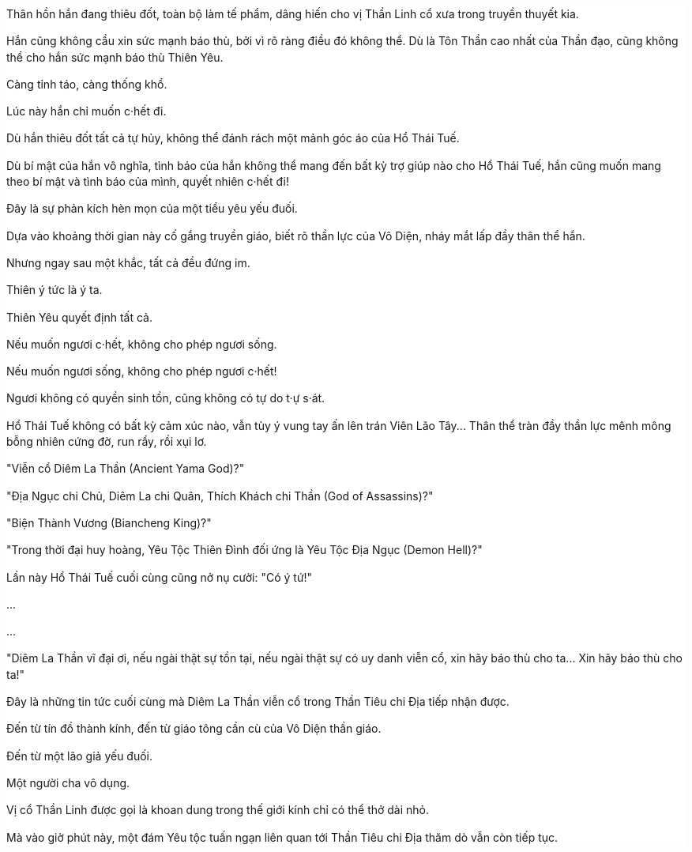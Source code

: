 Thân hồn hắn đang thiêu đốt, toàn bộ làm tế phẩm, dâng hiến cho vị Thần Linh cổ xưa trong truyền thuyết kia.

Hắn cũng không cầu xin sức mạnh báo thù, bởi vì rõ ràng điều đó không thể. Dù là Tôn Thần cao nhất của Thần đạo, cũng không thể cho hắn sức mạnh báo thù Thiên Yêu.

Càng tỉnh táo, càng thống khổ.

Lúc này hắn chỉ muốn c·hết đi.

Dù hắn thiêu đốt tất cả tự hủy, không thể đánh rách một mảnh góc áo của Hổ Thái Tuế.

Dù bí mật của hắn vô nghĩa, tình báo của hắn không thể mang đến bất kỳ trợ giúp nào cho Hổ Thái Tuế, hắn cũng muốn mang theo bí mật và tình báo của mình, quyết nhiên c·hết đi!

Đây là sự phản kích hèn mọn của một tiểu yêu yếu đuối.

Dựa vào khoảng thời gian này cố gắng truyền giáo, biết rõ thần lực của Vô Diện, nháy mắt lấp đầy thân thể hắn.

Nhưng ngay sau một khắc, tất cả đều đứng im.

Thiên ý tức là ý ta.

Thiên Yêu quyết định tất cả.

Nếu muốn ngươi c·hết, không cho phép ngươi sống.

Nếu muốn ngươi sống, không cho phép ngươi c·hết!

Ngươi không có quyền sinh tồn, cũng không có tự do t·ự s·át.

Hổ Thái Tuế không có bất kỳ cảm xúc nào, vẫn tùy ý vung tay ấn lên trán Viên Lão Tây... Thân thể tràn đầy thần lực mênh mông bỗng nhiên cứng đờ, run rẩy, rồi xụi lơ.

"Viễn cổ Diêm La Thần (Ancient Yama God)?"

"Địa Ngục chi Chủ, Diêm La chi Quân, Thích Khách chi Thần (God of Assassins)?"

"Biện Thành Vương (Biancheng King)?"

"Trong thời đại huy hoàng, Yêu Tộc Thiên Đình đối ứng là Yêu Tộc Địa Ngục (Demon Hell)?"

Lần này Hổ Thái Tuế cuối cùng cũng nở nụ cười: "Có ý tứ!"

...

...

"Diêm La Thần vĩ đại ơi, nếu ngài thật sự tồn tại, nếu ngài thật sự có uy danh viễn cổ, xin hãy báo thù cho ta... Xin hãy báo thù cho ta!"

Đây là những tin tức cuối cùng mà Diêm La Thần viễn cổ trong Thần Tiêu chi Địa tiếp nhận được.

Đến từ tín đồ thành kính, đến từ giáo tông cần cù của Vô Diện thần giáo.

Đến từ một lão giả yếu đuối.

Một người cha vô dụng.

Vị cổ Thần Linh được gọi là khoan dung trong thế giới kính chỉ có thể thở dài nhỏ.

Mà vào giờ phút này, một đám Yêu tộc tuấn ngạn liên quan tới Thần Tiêu chi Địa thăm dò vẫn còn tiếp tục.
